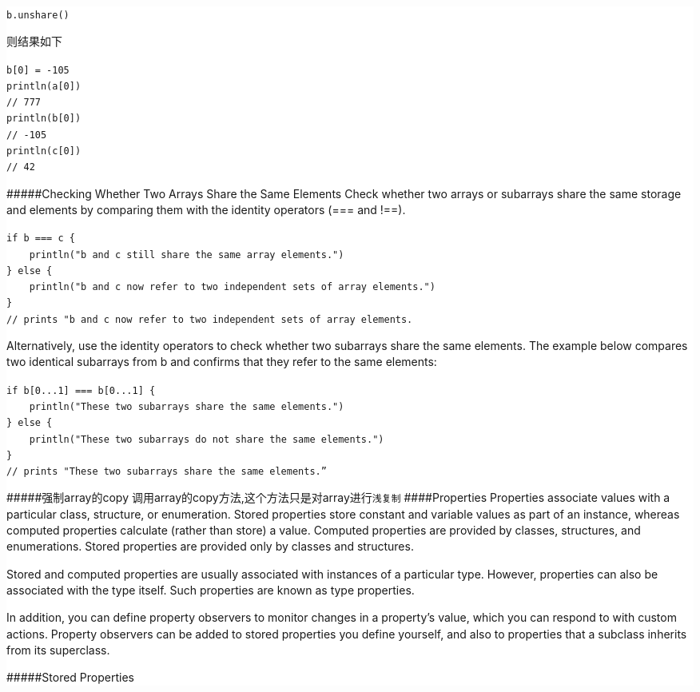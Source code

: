 ```
b.unshare()
```
则结果如下

```
b[0] = -105
println(a[0])
// 777
println(b[0])
// -105
println(c[0])
// 42
```
#####Checking Whether Two Arrays Share the Same Elements
Check whether two arrays or subarrays share the same storage and elements by comparing them with the identity operators (=== and !==).

```
if b === c {
    println("b and c still share the same array elements.")
} else {
    println("b and c now refer to two independent sets of array elements.")
}
// prints "b and c now refer to two independent sets of array elements.
```
Alternatively, use the identity operators to check whether two subarrays share the same elements. The example below compares two identical subarrays from b and confirms that they refer to the same elements:

```
if b[0...1] === b[0...1] {
    println("These two subarrays share the same elements.")
} else {
    println("These two subarrays do not share the same elements.")
}
// prints "These two subarrays share the same elements.”
```
#####强制array的copy
调用array的copy方法,这个方法只是对array进行`浅复制`
####Properties
Properties associate values with a particular class, structure, or enumeration. Stored properties store constant and variable values as part of an instance, whereas computed properties calculate (rather than store) a value. Computed properties are provided by classes, structures, and enumerations. Stored properties are provided only by classes and structures.

Stored and computed properties are usually associated with instances of a particular type. However, properties can also be associated with the type itself. Such properties are known as type properties.

In addition, you can define property observers to monitor changes in a property’s value, which you can respond to with custom actions. Property observers can be added to stored properties you define yourself, and also to properties that a subclass inherits from its superclass.

#####Stored Properties
